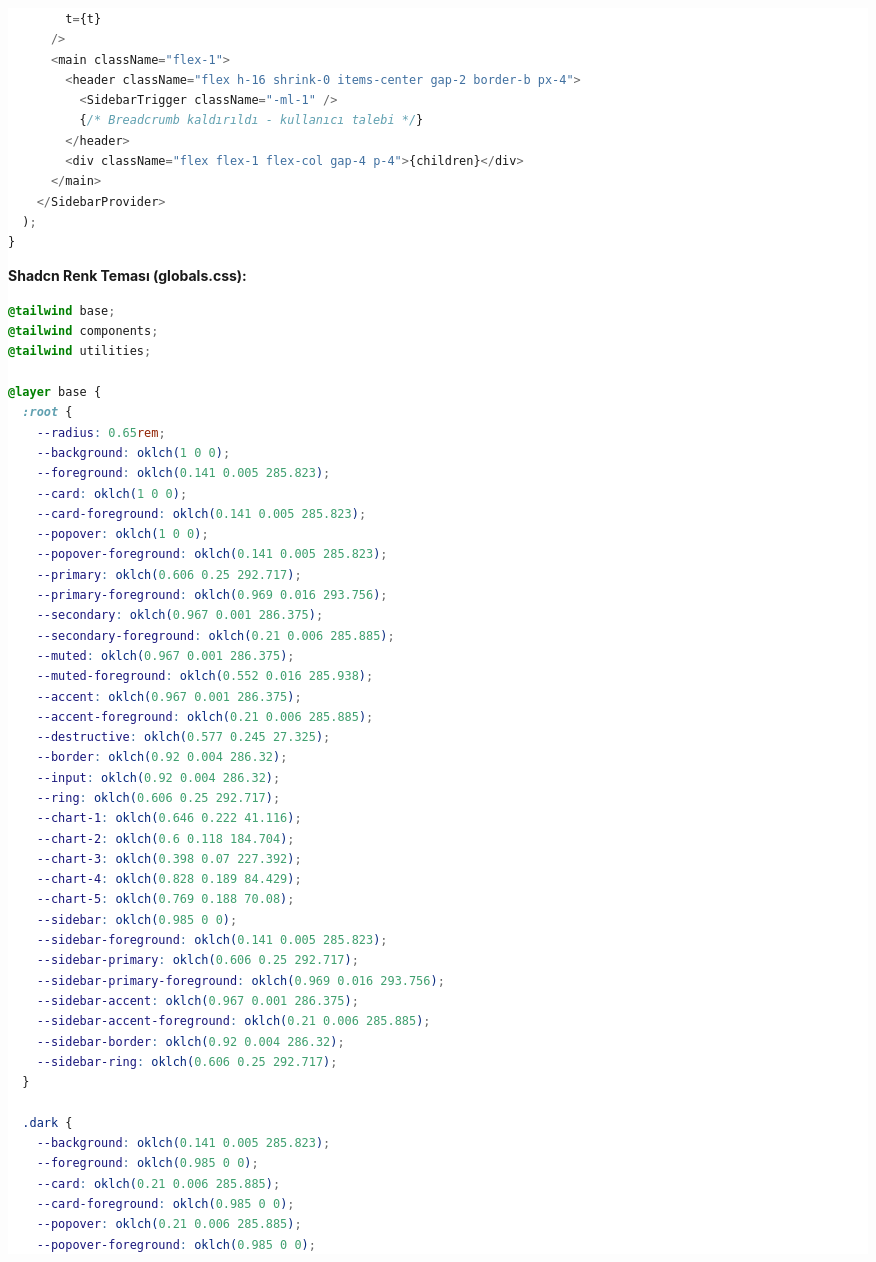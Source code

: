 ```typescript
        t={t}
      />
      <main className="flex-1">
        <header className="flex h-16 shrink-0 items-center gap-2 border-b px-4">
          <SidebarTrigger className="-ml-1" />
          {/* Breadcrumb kaldırıldı - kullanıcı talebi */}
        </header>
        <div className="flex flex-1 flex-col gap-4 p-4">{children}</div>
      </main>
    </SidebarProvider>
  );
}
```

**Shadcn Renk Teması (globals.css):**

```css
@tailwind base;
@tailwind components;
@tailwind utilities;

@layer base {
  :root {
    --radius: 0.65rem;
    --background: oklch(1 0 0);
    --foreground: oklch(0.141 0.005 285.823);
    --card: oklch(1 0 0);
    --card-foreground: oklch(0.141 0.005 285.823);
    --popover: oklch(1 0 0);
    --popover-foreground: oklch(0.141 0.005 285.823);
    --primary: oklch(0.606 0.25 292.717);
    --primary-foreground: oklch(0.969 0.016 293.756);
    --secondary: oklch(0.967 0.001 286.375);
    --secondary-foreground: oklch(0.21 0.006 285.885);
    --muted: oklch(0.967 0.001 286.375);
    --muted-foreground: oklch(0.552 0.016 285.938);
    --accent: oklch(0.967 0.001 286.375);
    --accent-foreground: oklch(0.21 0.006 285.885);
    --destructive: oklch(0.577 0.245 27.325);
    --border: oklch(0.92 0.004 286.32);
    --input: oklch(0.92 0.004 286.32);
    --ring: oklch(0.606 0.25 292.717);
    --chart-1: oklch(0.646 0.222 41.116);
    --chart-2: oklch(0.6 0.118 184.704);
    --chart-3: oklch(0.398 0.07 227.392);
    --chart-4: oklch(0.828 0.189 84.429);
    --chart-5: oklch(0.769 0.188 70.08);
    --sidebar: oklch(0.985 0 0);
    --sidebar-foreground: oklch(0.141 0.005 285.823);
    --sidebar-primary: oklch(0.606 0.25 292.717);
    --sidebar-primary-foreground: oklch(0.969 0.016 293.756);
    --sidebar-accent: oklch(0.967 0.001 286.375);
    --sidebar-accent-foreground: oklch(0.21 0.006 285.885);
    --sidebar-border: oklch(0.92 0.004 286.32);
    --sidebar-ring: oklch(0.606 0.25 292.717);
  }

  .dark {
    --background: oklch(0.141 0.005 285.823);
    --foreground: oklch(0.985 0 0);
    --card: oklch(0.21 0.006 285.885);
    --card-foreground: oklch(0.985 0 0);
    --popover: oklch(0.21 0.006 285.885);
    --popover-foreground: oklch(0.985 0 0);
```